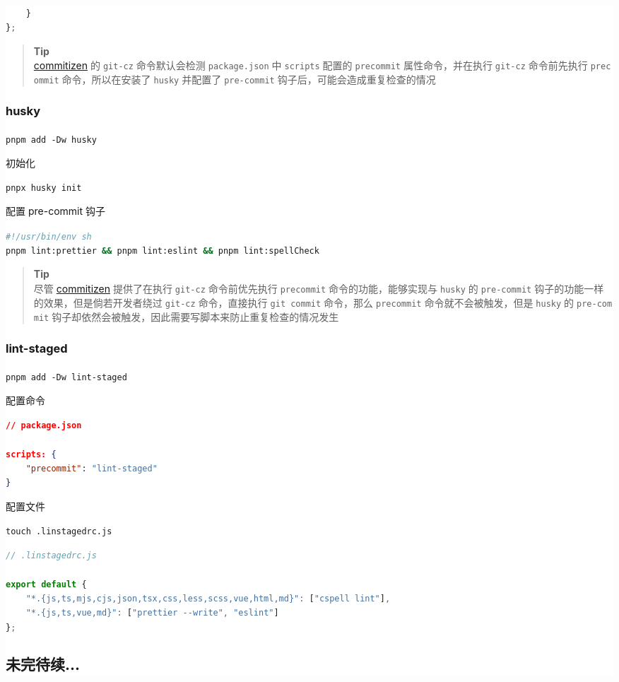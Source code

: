 ```js
	}
};
```

> **Tip**  
> [commitizen](https://www.npmjs.com/package/commitizen) 的 `git-cz` 命令默认会检测 `package.json` 中 `scripts` 配置的 `precommit` 属性命令，并在执行 `git-cz` 命令前先执行 `precommit` 命令，所以在安装了 `husky` 并配置了 `pre-commit` 钩子后，可能会造成重复检查的情况

### **husky**

```shell
pnpm add -Dw husky
```

初始化

```shell
pnpx husky init
```

配置 pre-commit 钩子

```sh
#!/usr/bin/env sh
pnpm lint:prettier && pnpm lint:eslint && pnpm lint:spellCheck
```

> **Tip**  
> 尽管 [commitizen](https://www.npmjs.com/package/commitizen) 提供了在执行 `git-cz` 命令前优先执行 `precommit` 命令的功能，能够实现与 `husky` 的 `pre-commit` 钩子的功能一样的效果，但是倘若开发者绕过 `git-cz` 命令，直接执行 `git commit` 命令，那么 `precommit` 命令就不会被触发，但是 `husky` 的 `pre-commit` 钩子却依然会被触发，因此需要写脚本来防止重复检查的情况发生

### **lint-staged**

```shell
pnpm add -Dw lint-staged
```

配置命令

```json
// package.json

scripts: {
    "precommit": "lint-staged"
}
```

配置文件

```shell
touch .linstagedrc.js
```

```js
// .linstagedrc.js

export default {
	"*.{js,ts,mjs,cjs,json,tsx,css,less,scss,vue,html,md}": ["cspell lint"],
	"*.{js,ts,vue,md}": ["prettier --write", "eslint"]
};
```

## 未完待续...
